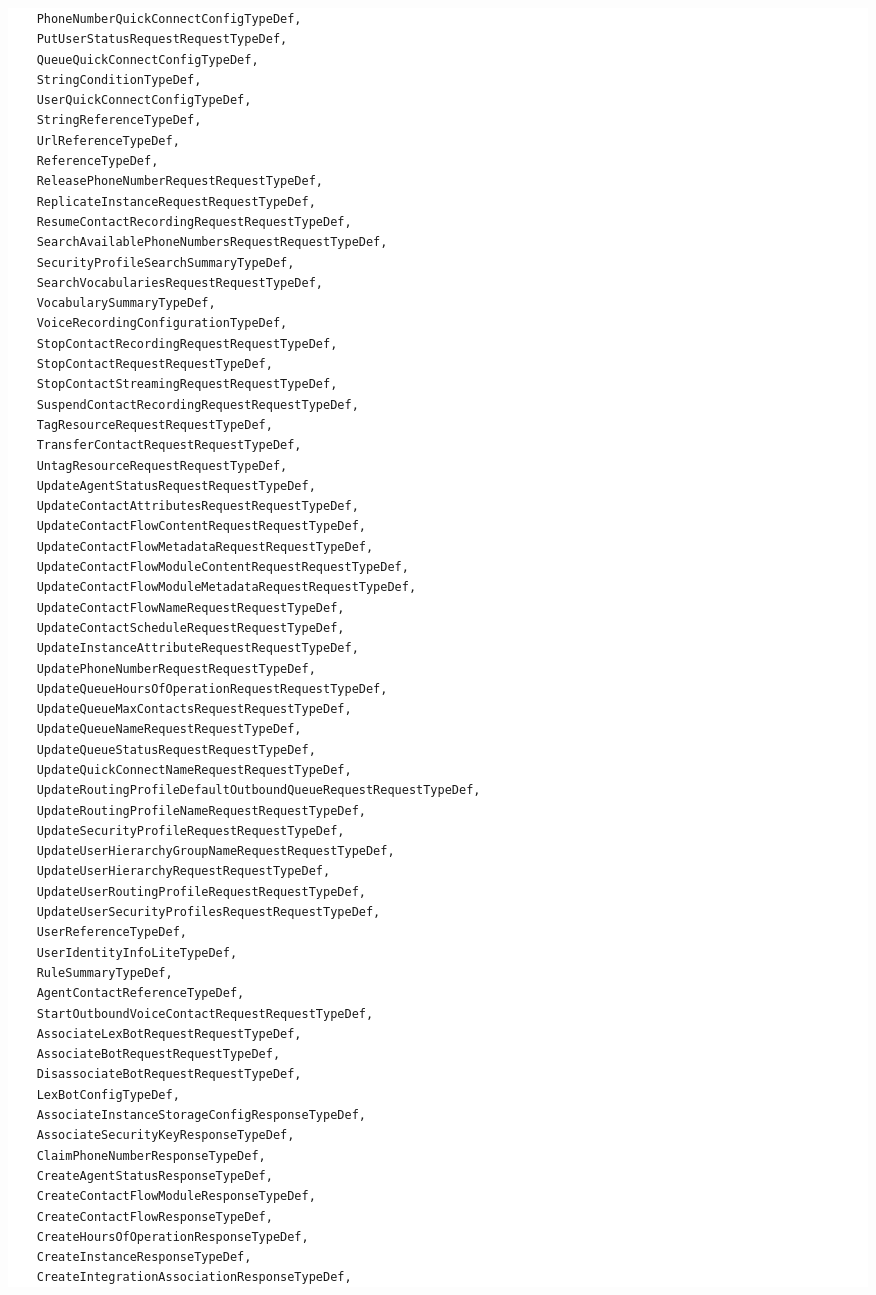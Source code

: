 ```python
    PhoneNumberQuickConnectConfigTypeDef,
    PutUserStatusRequestRequestTypeDef,
    QueueQuickConnectConfigTypeDef,
    StringConditionTypeDef,
    UserQuickConnectConfigTypeDef,
    StringReferenceTypeDef,
    UrlReferenceTypeDef,
    ReferenceTypeDef,
    ReleasePhoneNumberRequestRequestTypeDef,
    ReplicateInstanceRequestRequestTypeDef,
    ResumeContactRecordingRequestRequestTypeDef,
    SearchAvailablePhoneNumbersRequestRequestTypeDef,
    SecurityProfileSearchSummaryTypeDef,
    SearchVocabulariesRequestRequestTypeDef,
    VocabularySummaryTypeDef,
    VoiceRecordingConfigurationTypeDef,
    StopContactRecordingRequestRequestTypeDef,
    StopContactRequestRequestTypeDef,
    StopContactStreamingRequestRequestTypeDef,
    SuspendContactRecordingRequestRequestTypeDef,
    TagResourceRequestRequestTypeDef,
    TransferContactRequestRequestTypeDef,
    UntagResourceRequestRequestTypeDef,
    UpdateAgentStatusRequestRequestTypeDef,
    UpdateContactAttributesRequestRequestTypeDef,
    UpdateContactFlowContentRequestRequestTypeDef,
    UpdateContactFlowMetadataRequestRequestTypeDef,
    UpdateContactFlowModuleContentRequestRequestTypeDef,
    UpdateContactFlowModuleMetadataRequestRequestTypeDef,
    UpdateContactFlowNameRequestRequestTypeDef,
    UpdateContactScheduleRequestRequestTypeDef,
    UpdateInstanceAttributeRequestRequestTypeDef,
    UpdatePhoneNumberRequestRequestTypeDef,
    UpdateQueueHoursOfOperationRequestRequestTypeDef,
    UpdateQueueMaxContactsRequestRequestTypeDef,
    UpdateQueueNameRequestRequestTypeDef,
    UpdateQueueStatusRequestRequestTypeDef,
    UpdateQuickConnectNameRequestRequestTypeDef,
    UpdateRoutingProfileDefaultOutboundQueueRequestRequestTypeDef,
    UpdateRoutingProfileNameRequestRequestTypeDef,
    UpdateSecurityProfileRequestRequestTypeDef,
    UpdateUserHierarchyGroupNameRequestRequestTypeDef,
    UpdateUserHierarchyRequestRequestTypeDef,
    UpdateUserRoutingProfileRequestRequestTypeDef,
    UpdateUserSecurityProfilesRequestRequestTypeDef,
    UserReferenceTypeDef,
    UserIdentityInfoLiteTypeDef,
    RuleSummaryTypeDef,
    AgentContactReferenceTypeDef,
    StartOutboundVoiceContactRequestRequestTypeDef,
    AssociateLexBotRequestRequestTypeDef,
    AssociateBotRequestRequestTypeDef,
    DisassociateBotRequestRequestTypeDef,
    LexBotConfigTypeDef,
    AssociateInstanceStorageConfigResponseTypeDef,
    AssociateSecurityKeyResponseTypeDef,
    ClaimPhoneNumberResponseTypeDef,
    CreateAgentStatusResponseTypeDef,
    CreateContactFlowModuleResponseTypeDef,
    CreateContactFlowResponseTypeDef,
    CreateHoursOfOperationResponseTypeDef,
    CreateInstanceResponseTypeDef,
    CreateIntegrationAssociationResponseTypeDef,
```